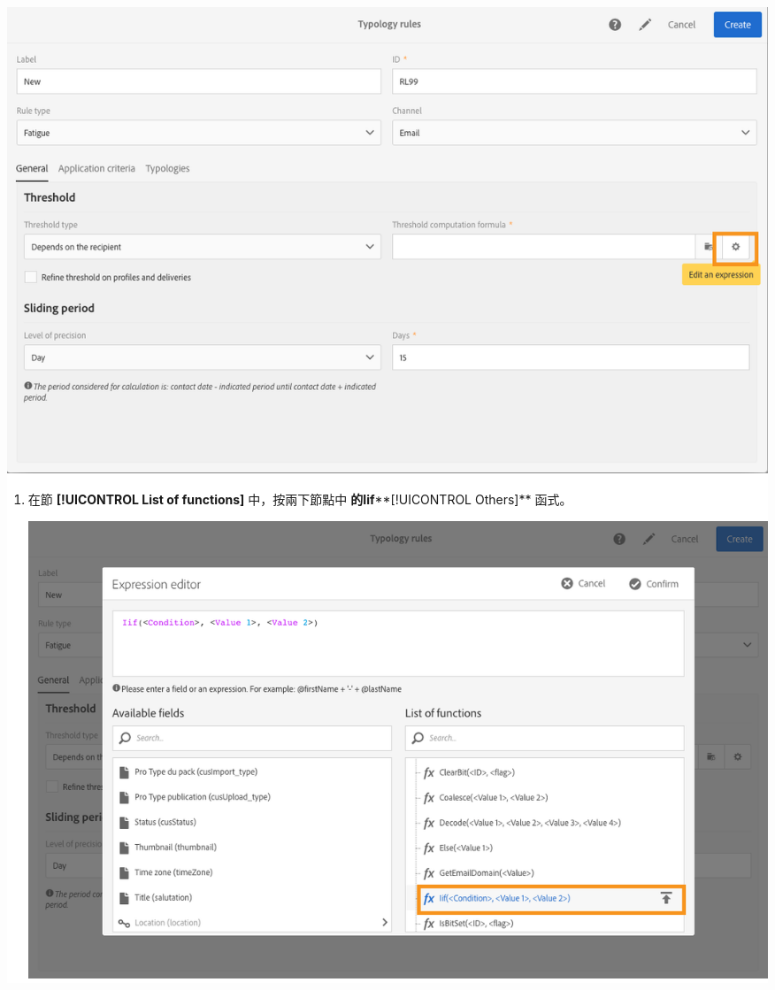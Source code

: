    ![](assets/fatigue7.png)

1. 在節 **[!UICONTROL List of functions]** 中，按兩下節點中 **的Iif****[!UICONTROL Others]** 函式。

   ![](assets/fatigue8.png)
